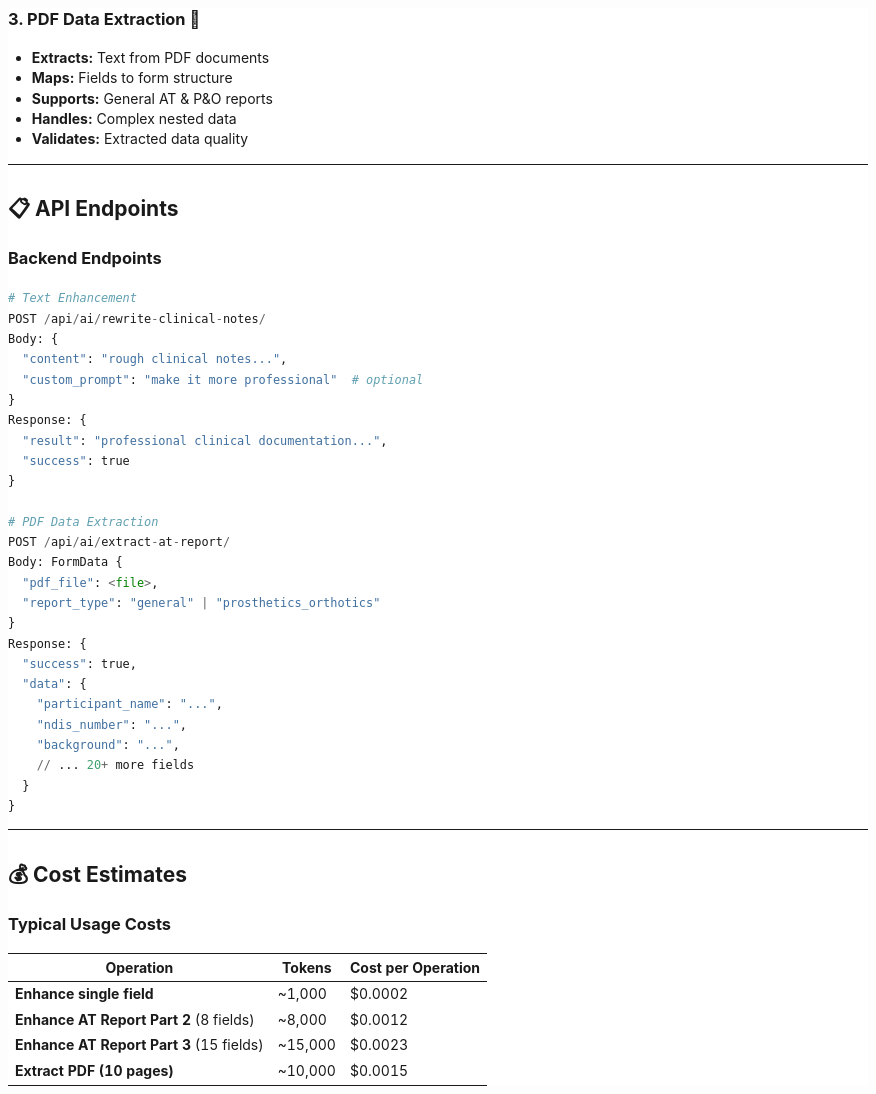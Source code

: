 ### **3. PDF Data Extraction** 📄
- **Extracts:** Text from PDF documents
- **Maps:** Fields to form structure
- **Supports:** General AT & P&O reports
- **Handles:** Complex nested data
- **Validates:** Extracted data quality

---

## 📋 API Endpoints

### **Backend Endpoints**

```python
# Text Enhancement
POST /api/ai/rewrite-clinical-notes/
Body: {
  "content": "rough clinical notes...",
  "custom_prompt": "make it more professional"  # optional
}
Response: {
  "result": "professional clinical documentation...",
  "success": true
}

# PDF Data Extraction
POST /api/ai/extract-at-report/
Body: FormData {
  "pdf_file": <file>,
  "report_type": "general" | "prosthetics_orthotics"
}
Response: {
  "success": true,
  "data": {
    "participant_name": "...",
    "ndis_number": "...",
    "background": "...",
    // ... 20+ more fields
  }
}
```

---

## 💰 Cost Estimates

### **Typical Usage Costs**

| Operation | Tokens | Cost per Operation |
|-----------|--------|-------------------|
| **Enhance single field** | ~1,000 | $0.0002 |
| **Enhance AT Report Part 2** (8 fields) | ~8,000 | $0.0012 |
| **Enhance AT Report Part 3** (15 fields) | ~15,000 | $0.0023 |
| **Extract PDF (10 pages)** | ~10,000 | $0.0015 |
